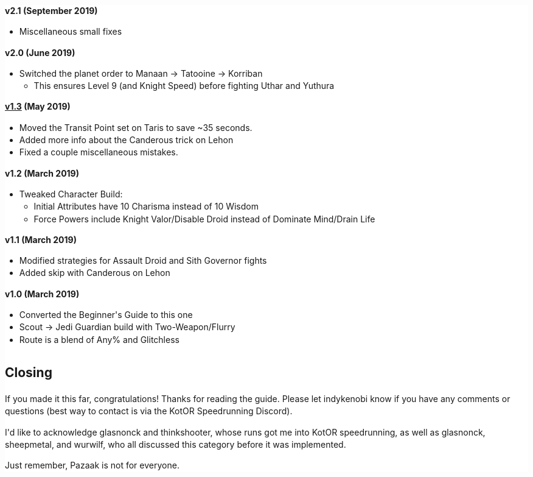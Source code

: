 **v2.1 (September 2019)**
- Miscellaneous small fixes

**v2.0 (June 2019)**
- Switched the planet order to Manaan -> Tatooine -> Korriban
  - This ensures Level 9 (and Knight Speed) before fighting Uthar and Yuthura

**[v1.3](https://web.archive.org/web/20190530154822/https://www.speedrun.com/kotor1/guide/d8i6l) (May 2019)**
- Moved the Transit Point set on Taris to save ~35 seconds.
- Added more info about the Canderous trick on Lehon
- Fixed a couple miscellaneous mistakes.

**v1.2 (March 2019)**
- Tweaked Character Build:
  - Initial Attributes have 10 Charisma instead of 10 Wisdom
  - Force Powers include Knight Valor/Disable Droid instead of Dominate Mind/Drain Life

**v1.1 (March 2019)**
- Modified strategies for Assault Droid and Sith Governor fights
- Added skip with Canderous on Lehon

**v1.0 (March 2019)**
- Converted the Beginner's Guide to this one
- Scout -> Jedi Guardian build with Two-Weapon/Flurry
- Route is a blend of Any% and Glitchless

## Closing

If you made it this far, congratulations!  Thanks for reading the guide.  Please let indykenobi know if you have any comments or questions (best way to contact is via the KotOR Speedrunning Discord).

I'd like to acknowledge glasnonck and thinkshooter, whose runs got me into KotOR speedrunning, as well as glasnonck, sheepmetal, and wurwilf, who all discussed this category before it was implemented.

Just remember, Pazaak is not for everyone.
